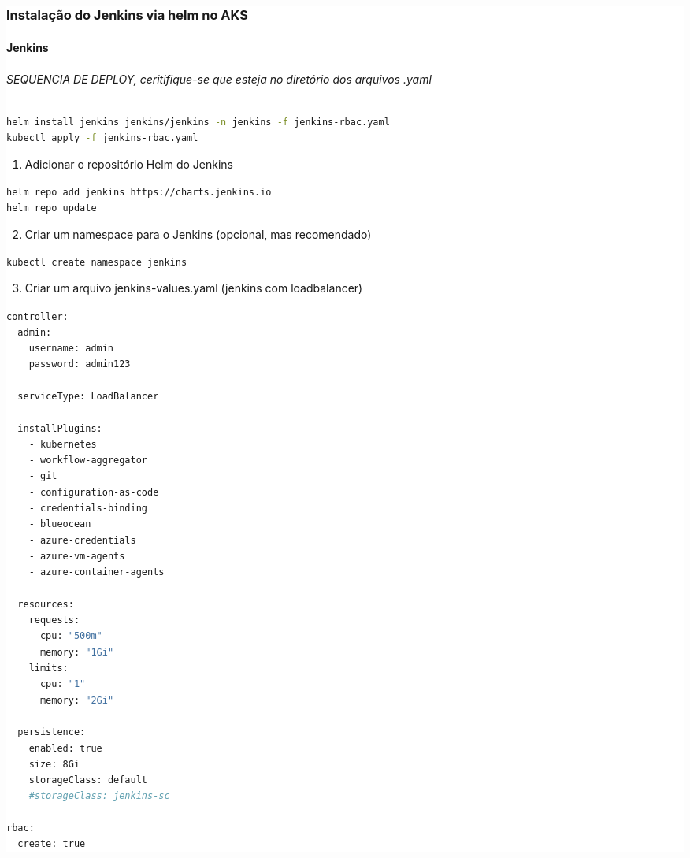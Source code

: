 ### Instalação do Jenkins via helm no AKS

#### Jenkins

###### SEQUENCIA DE DEPLOY, ceritifique-se que esteja no diretório dos arquivos .yaml 
```bash 
helm install jenkins jenkins/jenkins -n jenkins -f jenkins-rbac.yaml
kubectl apply -f jenkins-rbac.yaml
```




1. Adicionar o repositório Helm do Jenkins

```bash
helm repo add jenkins https://charts.jenkins.io
helm repo update
```

2. Criar um namespace para o Jenkins (opcional, mas recomendado)

```bash
kubectl create namespace jenkins
```

3. Criar um arquivo jenkins-values.yaml (jenkins com loadbalancer)
```bash
controller:
  admin:
    username: admin
    password: admin123

  serviceType: LoadBalancer

  installPlugins:
    - kubernetes
    - workflow-aggregator
    - git
    - configuration-as-code
    - credentials-binding
    - blueocean
    - azure-credentials
    - azure-vm-agents
    - azure-container-agents

  resources:
    requests:
      cpu: "500m"
      memory: "1Gi"
    limits:
      cpu: "1"
      memory: "2Gi"

  persistence:
    enabled: true
    size: 8Gi
    storageClass: default
    #storageClass: jenkins-sc

rbac:
  create: true
```
